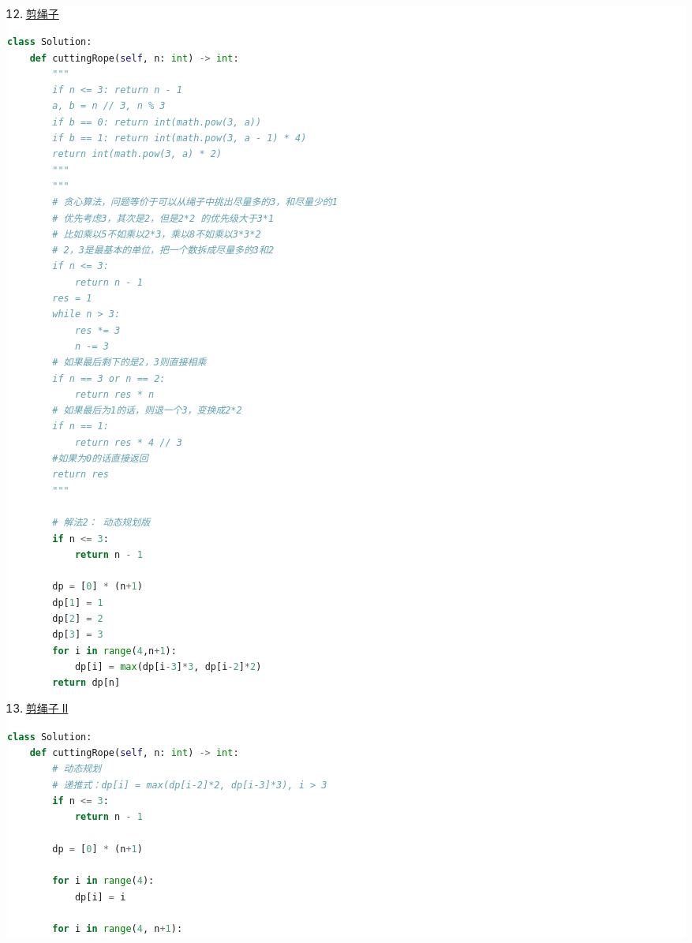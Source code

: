 <span id="jump12"></span>

12. [剪绳子](https://leetcode-cn.com/problems/jian-sheng-zi-lcof/)    

```python
class Solution:
    def cuttingRope(self, n: int) -> int:
        """
        if n <= 3: return n - 1
        a, b = n // 3, n % 3
        if b == 0: return int(math.pow(3, a))
        if b == 1: return int(math.pow(3, a - 1) * 4)
        return int(math.pow(3, a) * 2)
        """
        """
        # 贪心算法，问题等价于可以从绳子中挑出尽量多的3，和尽量少的1
        # 优先考虑3，其次是2，但是2*2 的优先级大于3*1
        # 比如乘以5不如乘以2*3，乘以8不如乘以3*3*2
        # 2，3是最基本的单位，把一个数拆成尽量多的3和2
        if n <= 3:
            return n - 1
        res = 1
        while n > 3:
            res *= 3
            n -= 3
        # 如果最后剩下的是2，3则直接相乘
        if n == 3 or n == 2:
            return res * n
        # 如果最后为1的话，则退一个3，变换成2*2
        if n == 1:
            return res * 4 // 3
        #如果为0的话直接返回
        return res
        """

        # 解法2： 动态规划版
        if n <= 3:
            return n - 1
        
        dp = [0] * (n+1)
        dp[1] = 1
        dp[2] = 2
        dp[3] = 3
        for i in range(4,n+1):
            dp[i] = max(dp[i-3]*3, dp[i-2]*2)
        return dp[n]
```    

<span id="jump13"></span>

13. [剪绳子 II](https://leetcode-cn.com/problems/jian-sheng-zi-ii-lcof/)   

```python
class Solution:
    def cuttingRope(self, n: int) -> int:
        # 动态规划
        # 递推式：dp[i] = max(dp[i-2]*2, dp[i-3]*3), i > 3
        if n <= 3:
            return n - 1

        dp = [0] * (n+1)

        for i in range(4):
            dp[i] = i

        for i in range(4, n+1):
```